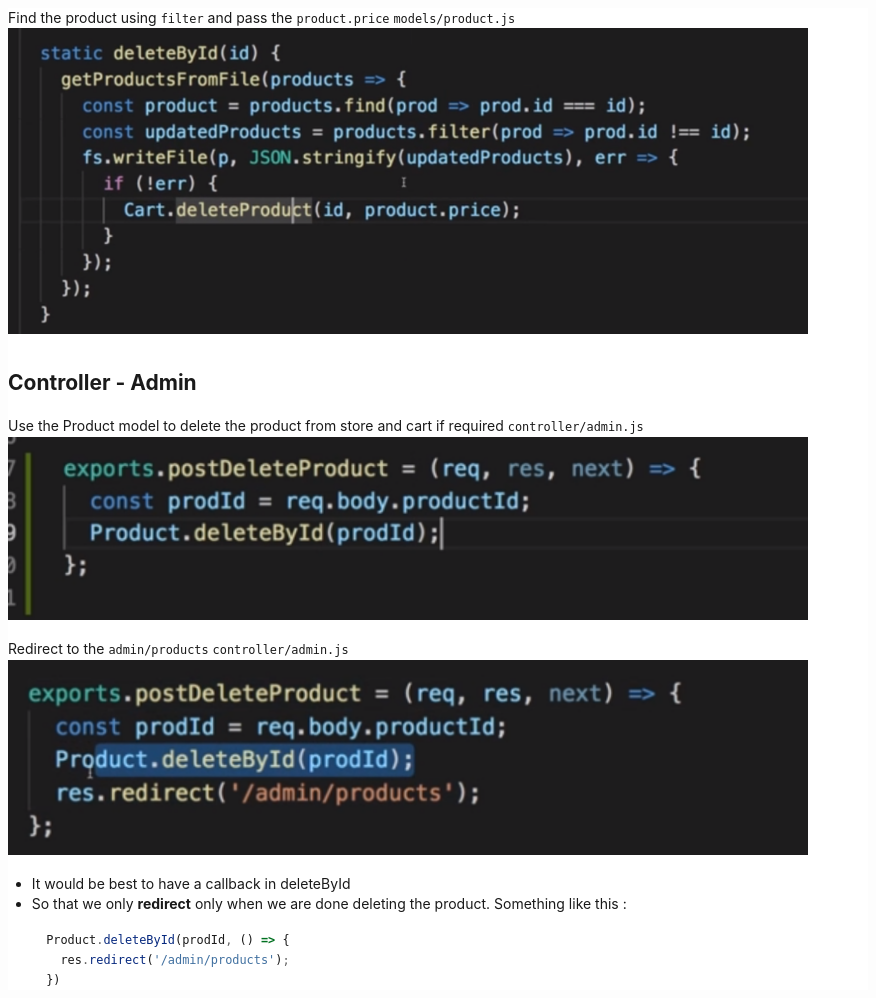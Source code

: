 Find the product using `filter` and pass the `product.price` 
`models/product.js`
<img src="./assets/S9/108.2.png" alt="packages" width="800"/>

## Controller - Admin
Use the Product model to delete the product from store and cart if required
`controller/admin.js`
<img src="./assets/S9/109.1.png" alt="packages" width="800"/>

Redirect to the `admin/products`
`controller/admin.js`
<img src="./assets/S9/109.2.png" alt="packages" width="800"/>
- It would be best to have a callback in deleteById
- So that we only **redirect** only when we are done deleting the product. Something like this : 
  ```js
    Product.deleteById(prodId, () => {
      res.redirect('/admin/products');
    })
  ```
